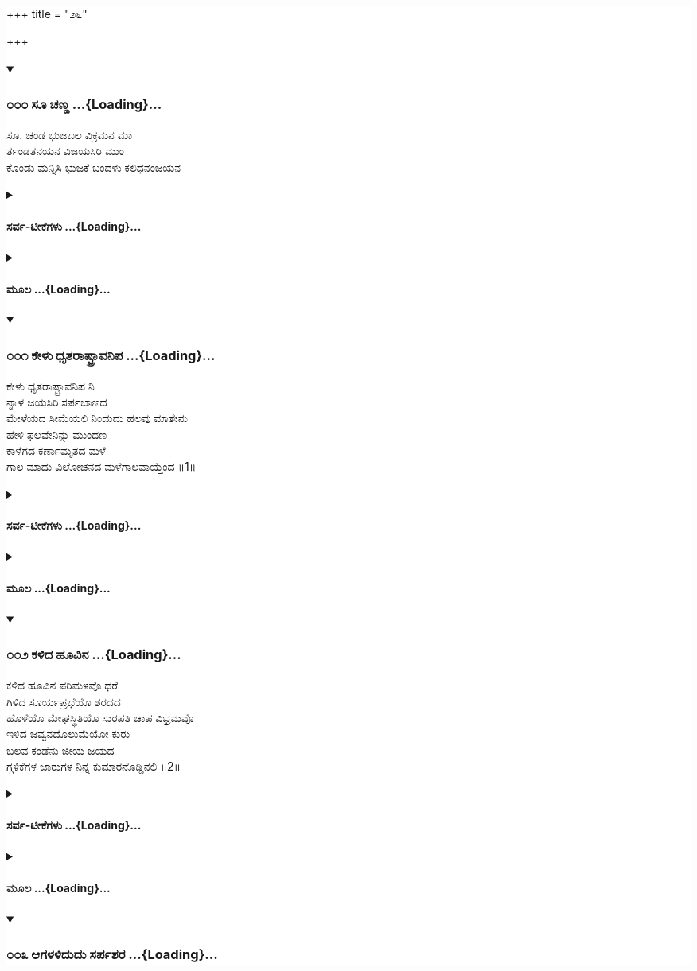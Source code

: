 +++
title = "೨೬"

+++

<div class="js_include" includetitle="true" newlevelforh1="3" unfilled url="/mahAbhAratam/kAvyam/bhAShAntaram/kn/kumAra-vyAsa-bhArata/vishvAsa-prastuti/08_karNa/26/000_sU_chaNDa.md">
<details open><summary><h3>೦೦೦ ಸೂ ಚಣ್ಡ ...{Loading}...</h3></summary>

ಸೂ. ಚಂಡ ಭುಜಬಲ ವಿಕ್ರಮನ ಮಾ  
ರ್ತಂಡತನಯನ ವಿಜಯಸಿರಿ ಮುಂ  
ಕೊಂಡು ಮನ್ನಿಸಿ ಭುಜಕೆ ಬಂದಳು ಕಲಿಧನಂಜಯನ
</details>
</div>
<div class="js_include collapsed" newlevelforh1="4" title="ಸರ್ವ-ಟೀಕೆಗಳು" unfilled url="/mahAbhAratam/kAvyam/bhAShAntaram/kn/kumAra-vyAsa-bhArata/sarva-TIkegaLu/08_karNa/26/000_sU_chaNDa.md">
<details><summary><h4>ಸರ್ವ-ಟೀಕೆಗಳು ...{Loading}...</h4></summary></details>
</div>
<div class="js_include collapsed" newlevelforh1="4" title="ಮೂಲ" unfilled url="/mahAbhAratam/kAvyam/bhAShAntaram/kn/kumAra-vyAsa-bhArata/mUla/08_karNa/26/000_sU_chaNDa.md">
<details><summary><h4>ಮೂಲ ...{Loading}...</h4></summary></details>
</div>
<div class="js_include" includetitle="true" newlevelforh1="3" unfilled url="/mahAbhAratam/kAvyam/bhAShAntaram/kn/kumAra-vyAsa-bhArata/vishvAsa-prastuti/08_karNa/26/001_kELu_dhRtarAShTrAvanipa.md">
<details open><summary><h3>೦೦೧ ಕೇಳು ಧೃತರಾಷ್ಟ್ರಾವನಿಪ ...{Loading}...</h3></summary>

ಕೇಳು ಧೃತರಾಷ್ಟ್ರಾವನಿಪ ನಿ   
ನ್ನಾಳ ಜಯಸಿರಿ ಸರ್ಪಬಾಣದ   
ಮೇಳೆಯದ ಸೀಮೆಯಲಿ ನಿಂದುದು ಹಲವು ಮಾತೇನು   
ಹೇಳಿ ಫಲವೇನಿನ್ನು ಮುಂದಣ   
ಕಾಳೆಗದ ಕರ್ಣಾಮೃತದ ಮಳೆ   
ಗಾಲ ಮಾದು ವಿಲೋಚನದ ಮಳೆಗಾಲವಾಯ್ತೆಂದ       ॥1॥
</details>
</div>
<div class="js_include collapsed" newlevelforh1="4" title="ಸರ್ವ-ಟೀಕೆಗಳು" unfilled url="/mahAbhAratam/kAvyam/bhAShAntaram/kn/kumAra-vyAsa-bhArata/sarva-TIkegaLu/08_karNa/26/001_kELu_dhRtarAShTrAvanipa.md">
<details><summary><h4>ಸರ್ವ-ಟೀಕೆಗಳು ...{Loading}...</h4></summary></details>
</div>
<div class="js_include collapsed" newlevelforh1="4" title="ಮೂಲ" unfilled url="/mahAbhAratam/kAvyam/bhAShAntaram/kn/kumAra-vyAsa-bhArata/mUla/08_karNa/26/001_kELu_dhRtarAShTrAvanipa.md">
<details><summary><h4>ಮೂಲ ...{Loading}...</h4></summary></details>
</div>
<div class="js_include" includetitle="true" newlevelforh1="3" unfilled url="/mahAbhAratam/kAvyam/bhAShAntaram/kn/kumAra-vyAsa-bhArata/vishvAsa-prastuti/08_karNa/26/002_kaLida_hUvina.md">
<details open><summary><h3>೦೦೨ ಕಳಿದ ಹೂವಿನ ...{Loading}...</h3></summary>

ಕಳಿದ ಹೂವಿನ ಪರಿಮಳವೊ ಧರೆ   
ಗಿಳಿದ ಸೂರ್ಯಪ್ರಭೆಯೊ ಶರದದ   
ಹೊಳೆಯೊ ಮೇಘಸ್ಥಿತಿಯೊ ಸುರಪತಿ ಚಾಪ ವಿಭ್ರಮವೊ   
ಇಳಿದ ಜವ್ವನದೊಲುಮೆಯೋ ಕುರು   
ಬಲವ ಕಂಡೆನು ಜೀಯ ಜಯದ   
ಗ್ಗಳಿಕೆಗಳ ಜಾರುಗಳ ನಿನ್ನ ಕುಮಾರನೊಡ್ಡಿನಲಿ      ॥2॥
</details>
</div>
<div class="js_include collapsed" newlevelforh1="4" title="ಸರ್ವ-ಟೀಕೆಗಳು" unfilled url="/mahAbhAratam/kAvyam/bhAShAntaram/kn/kumAra-vyAsa-bhArata/sarva-TIkegaLu/08_karNa/26/002_kaLida_hUvina.md">
<details><summary><h4>ಸರ್ವ-ಟೀಕೆಗಳು ...{Loading}...</h4></summary></details>
</div>
<div class="js_include collapsed" newlevelforh1="4" title="ಮೂಲ" unfilled url="/mahAbhAratam/kAvyam/bhAShAntaram/kn/kumAra-vyAsa-bhArata/mUla/08_karNa/26/002_kaLida_hUvina.md">
<details><summary><h4>ಮೂಲ ...{Loading}...</h4></summary></details>
</div>
<div class="js_include" includetitle="true" newlevelforh1="3" unfilled url="/mahAbhAratam/kAvyam/bhAShAntaram/kn/kumAra-vyAsa-bhArata/vishvAsa-prastuti/08_karNa/26/003_AgaLaLidudu_sarpashara.md">
<details open><summary><h3>೦೦೩ ಆಗಳಳಿದುದು ಸರ್ಪಶರ ...{Loading}...</h3></summary>